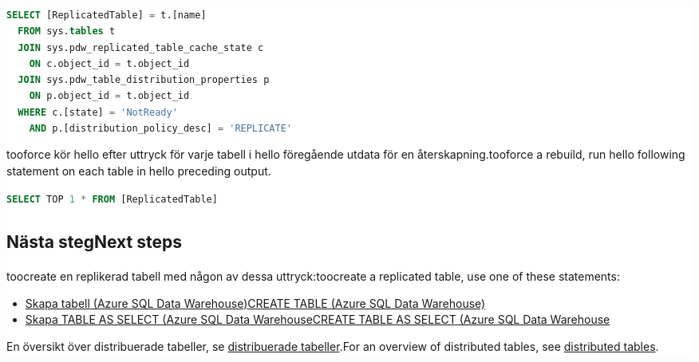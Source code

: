 ```sql 
SELECT [ReplicatedTable] = t.[name]
  FROM sys.tables t  
  JOIN sys.pdw_replicated_table_cache_state c  
    ON c.object_id = t.object_id 
  JOIN sys.pdw_table_distribution_properties p 
    ON p.object_id = t.object_id 
  WHERE c.[state] = 'NotReady'
    AND p.[distribution_policy_desc] = 'REPLICATE'
```
 
<span data-ttu-id="82d93-228">tooforce kör hello efter uttryck för varje tabell i hello föregående utdata för en återskapning.</span><span class="sxs-lookup"><span data-stu-id="82d93-228">tooforce a rebuild, run hello following statement on each table in hello preceding output.</span></span> 

```sql
SELECT TOP 1 * FROM [ReplicatedTable]
``` 
 
## <a name="next-steps"></a><span data-ttu-id="82d93-229">Nästa steg</span><span class="sxs-lookup"><span data-stu-id="82d93-229">Next steps</span></span> 
<span data-ttu-id="82d93-230">toocreate en replikerad tabell med någon av dessa uttryck:</span><span class="sxs-lookup"><span data-stu-id="82d93-230">toocreate a replicated table, use one of these statements:</span></span>

- [<span data-ttu-id="82d93-231">Skapa tabell (Azure SQL Data Warehouse)</span><span class="sxs-lookup"><span data-stu-id="82d93-231">CREATE TABLE (Azure SQL Data Warehouse)</span></span>](https://docs.microsoft.com/sql/t-sql/statements/create-table-azure-sql-data-warehouse)
- [<span data-ttu-id="82d93-232">Skapa TABLE AS SELECT (Azure SQL Data Warehouse</span><span class="sxs-lookup"><span data-stu-id="82d93-232">CREATE TABLE AS SELECT (Azure SQL Data Warehouse</span></span>](https://docs.microsoft.com/sql/t-sql/statements/create-table-as-select-azure-sql-data-warehouse)

<span data-ttu-id="82d93-233">En översikt över distribuerade tabeller, se [distribuerade tabeller](sql-data-warehouse-tables-distribute.md).</span><span class="sxs-lookup"><span data-stu-id="82d93-233">For an overview of distributed tables, see [distributed tables](sql-data-warehouse-tables-distribute.md).</span></span>



